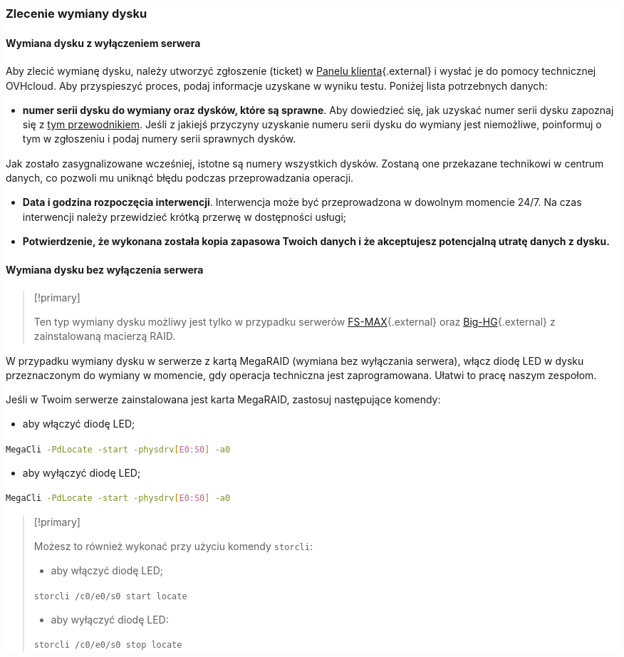 
### Zlecenie wymiany dysku

#### Wymiana dysku z wyłączeniem serwera

Aby zlecić wymianę dysku, należy utworzyć zgłoszenie (ticket) w [Panelu klienta](https://www.ovh.com/manager/dedicated/index.html#/ticket){.external} i wysłać je do pomocy technicznej OVHcloud. Aby przyspieszyć proces, podaj informacje uzyskane w wyniku testu. Poniżej lista potrzebnych danych:

- **numer serii dysku do wymiany oraz dysków, które są sprawne**. Aby dowiedzieć się, jak uzyskać numer serii dysku zapoznaj się z [tym przewodnikiem](https://docs.ovh.com/pl/dedicated/ustalenie-numeru-seryjnego-dysku/). Jeśli z jakiejś przyczyny uzyskanie numeru serii dysku do wymiany jest niemożliwe, poinformuj o tym w zgłoszeniu i podaj numery serii sprawnych dysków. 

Jak zostało zasygnalizowane wcześniej, istotne są numery wszystkich dysków. Zostaną one przekazane technikowi w centrum danych, co pozwoli mu uniknąć błędu podczas przeprowadzania operacji.

- **Data i godzina rozpoczęcia interwencji**. Interwencja może być przeprowadzona w dowolnym momencie 24/7. Na czas interwencji należy przewidzieć krótką przerwę w dostępności usługi;

- **Potwierdzenie, że wykonana została kopia zapasowa Twoich danych i że akceptujesz potencjalną utratę danych z dysku.**


#### Wymiana dysku bez wyłączenia serwera

> [!primary]
>
> Ten typ wymiany dysku możliwy jest tylko w przypadku serwerów [FS-MAX](https://www.ovh.pl/serwery_dedykowane/storage/1801fs05.xml){.external} oraz [Big-HG](https://www.ovh.pl/serwery_dedykowane/hg/1801bhg01.xml){.external} z zainstalowaną macierzą RAID.
> 

W przypadku wymiany dysku w serwerze z kartą MegaRAID (wymiana bez wyłączania serwera), włącz diodę LED w dysku przeznaczonym do wymiany w momencie, gdy operacja techniczna jest zaprogramowana. Ułatwi to pracę naszym zespołom.

Jeśli w Twoim serwerze zainstalowana jest karta MegaRAID, zastosuj następujące komendy:

- aby włączyć diodę LED;

```sh
MegaCli -PdLocate -start -physdrv[E0:S0] -a0
```

- aby wyłączyć diodę LED;

```sh
MegaCli -PdLocate -start -physdrv[E0:S0] -a0
```

> [!primary]
>
> Możesz to również wykonać przy użyciu komendy `storcli`:
>
> - aby włączyć diodę LED;
>
> ```sh
> storcli /c0/e0/s0 start locate
> ```
>
> - aby wyłączyć diodę LED:
>
> ```sh
> storcli /c0/e0/s0 stop locate
> ```
>

